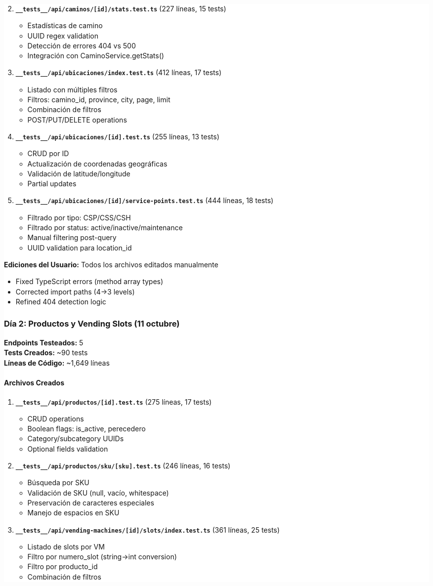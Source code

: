 2. **`__tests__/api/caminos/[id]/stats.test.ts`** (227 líneas, 15 tests)

   - Estadísticas de camino
   - UUID regex validation
   - Detección de errores 404 vs 500
   - Integración con CaminoService.getStats()

3. **`__tests__/api/ubicaciones/index.test.ts`** (412 líneas, 17 tests)

   - Listado con múltiples filtros
   - Filtros: camino_id, province, city, page, limit
   - Combinación de filtros
   - POST/PUT/DELETE operations

4. **`__tests__/api/ubicaciones/[id].test.ts`** (255 líneas, 13 tests)

   - CRUD por ID
   - Actualización de coordenadas geográficas
   - Validación de latitude/longitude
   - Partial updates

5. **`__tests__/api/ubicaciones/[id]/service-points.test.ts`** (444 líneas, 18 tests)
   - Filtrado por tipo: CSP/CSS/CSH
   - Filtrado por status: active/inactive/maintenance
   - Manual filtering post-query
   - UUID validation para location_id

**Ediciones del Usuario:** Todos los archivos editados manualmente

- Fixed TypeScript errors (method array types)
- Corrected import paths (4→3 levels)
- Refined 404 detection logic

### Día 2: Productos y Vending Slots (11 octubre)

**Endpoints Testeados:** 5  
**Tests Creados:** ~90 tests  
**Líneas de Código:** ~1,649 líneas

#### Archivos Creados

1. **`__tests__/api/productos/[id].test.ts`** (275 líneas, 17 tests)

   - CRUD operations
   - Boolean flags: is_active, perecedero
   - Category/subcategory UUIDs
   - Optional fields validation

2. **`__tests__/api/productos/sku/[sku].test.ts`** (246 líneas, 16 tests)

   - Búsqueda por SKU
   - Validación de SKU (null, vacío, whitespace)
   - Preservación de caracteres especiales
   - Manejo de espacios en SKU

3. **`__tests__/api/vending-machines/[id]/slots/index.test.ts`** (361 líneas, 25 tests)

   - Listado de slots por VM
   - Filtro por numero_slot (string→int conversion)
   - Filtro por producto_id
   - Combinación de filtros
